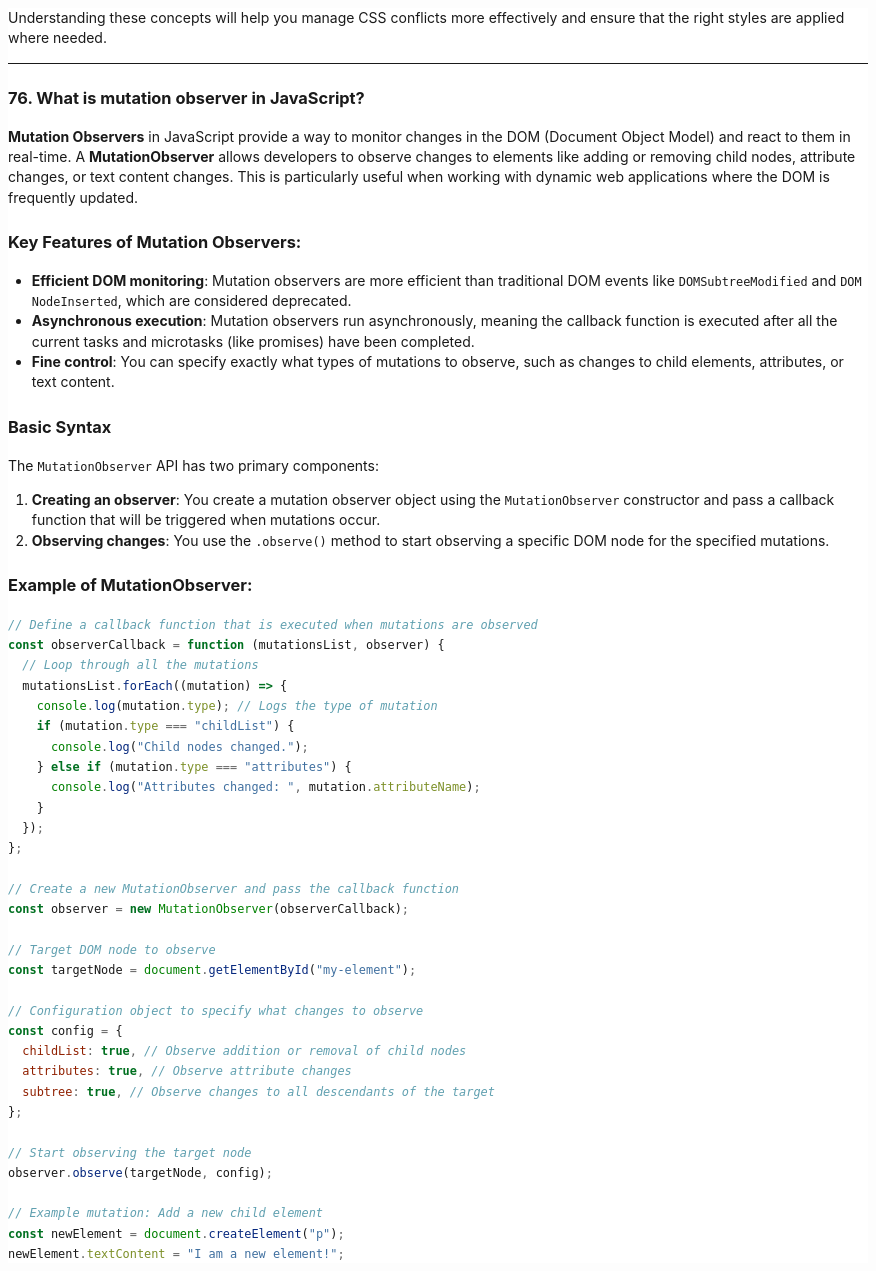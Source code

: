 Understanding these concepts will help you manage CSS conflicts more effectively and ensure that the right styles are applied where needed.

---

### **76. What is mutation observer in JavaScript?**

**Mutation Observers** in JavaScript provide a way to monitor changes in the DOM (Document Object Model) and react to them in real-time. A **MutationObserver** allows developers to observe changes to elements like adding or removing child nodes, attribute changes, or text content changes. This is particularly useful when working with dynamic web applications where the DOM is frequently updated.

### Key Features of Mutation Observers:

- **Efficient DOM monitoring**: Mutation observers are more efficient than traditional DOM events like `DOMSubtreeModified` and `DOMNodeInserted`, which are considered deprecated.
- **Asynchronous execution**: Mutation observers run asynchronously, meaning the callback function is executed after all the current tasks and microtasks (like promises) have been completed.
- **Fine control**: You can specify exactly what types of mutations to observe, such as changes to child elements, attributes, or text content.

### Basic Syntax

The `MutationObserver` API has two primary components:

1. **Creating an observer**: You create a mutation observer object using the `MutationObserver` constructor and pass a callback function that will be triggered when mutations occur.
2. **Observing changes**: You use the `.observe()` method to start observing a specific DOM node for the specified mutations.

### Example of MutationObserver:

```javascript
// Define a callback function that is executed when mutations are observed
const observerCallback = function (mutationsList, observer) {
  // Loop through all the mutations
  mutationsList.forEach((mutation) => {
    console.log(mutation.type); // Logs the type of mutation
    if (mutation.type === "childList") {
      console.log("Child nodes changed.");
    } else if (mutation.type === "attributes") {
      console.log("Attributes changed: ", mutation.attributeName);
    }
  });
};

// Create a new MutationObserver and pass the callback function
const observer = new MutationObserver(observerCallback);

// Target DOM node to observe
const targetNode = document.getElementById("my-element");

// Configuration object to specify what changes to observe
const config = {
  childList: true, // Observe addition or removal of child nodes
  attributes: true, // Observe attribute changes
  subtree: true, // Observe changes to all descendants of the target
};

// Start observing the target node
observer.observe(targetNode, config);

// Example mutation: Add a new child element
const newElement = document.createElement("p");
newElement.textContent = "I am a new element!";
```